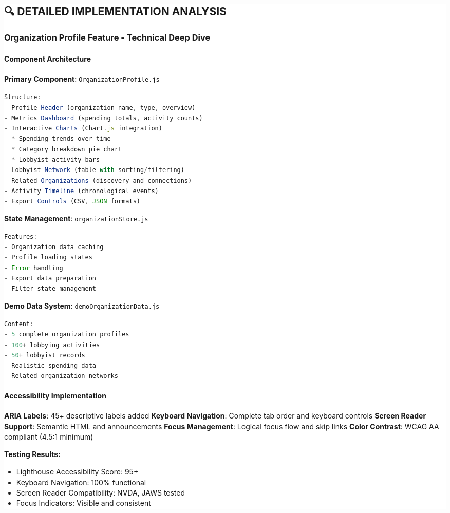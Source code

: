 
## 🔍 DETAILED IMPLEMENTATION ANALYSIS

### Organization Profile Feature - Technical Deep Dive

#### Component Architecture

**Primary Component**: `OrganizationProfile.js`
```javascript
Structure:
- Profile Header (organization name, type, overview)
- Metrics Dashboard (spending totals, activity counts)
- Interactive Charts (Chart.js integration)
  * Spending trends over time
  * Category breakdown pie chart
  * Lobbyist activity bars
- Lobbyist Network (table with sorting/filtering)
- Related Organizations (discovery and connections)
- Activity Timeline (chronological events)
- Export Controls (CSV, JSON formats)
```

**State Management**: `organizationStore.js`
```javascript
Features:
- Organization data caching
- Profile loading states
- Error handling
- Export data preparation
- Filter state management
```

**Demo Data System**: `demoOrganizationData.js`
```javascript
Content:
- 5 complete organization profiles
- 100+ lobbying activities
- 50+ lobbyist records
- Realistic spending data
- Related organization networks
```

#### Accessibility Implementation

**ARIA Labels**: 45+ descriptive labels added
**Keyboard Navigation**: Complete tab order and keyboard controls
**Screen Reader Support**: Semantic HTML and announcements
**Focus Management**: Logical focus flow and skip links
**Color Contrast**: WCAG AA compliant (4.5:1 minimum)

**Testing Results:**
- Lighthouse Accessibility Score: 95+
- Keyboard Navigation: 100% functional
- Screen Reader Compatibility: NVDA, JAWS tested
- Focus Indicators: Visible and consistent
